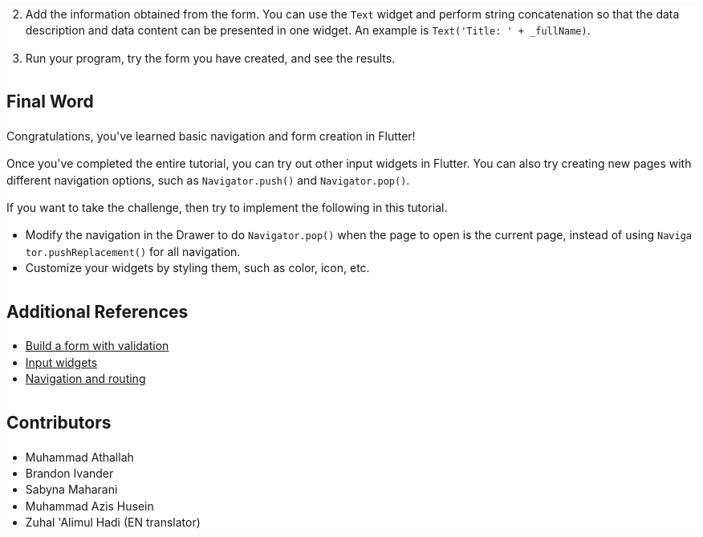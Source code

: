 
2. Add the information obtained from the form. You can use the `Text` widget and perform string concatenation so that the data description and data content can be presented in one widget. An example is `Text('Title: ' + _fullName)`.

3. Run your program, try the form you have created, and see the results.

## Final Word

Congratulations, you've learned basic navigation and form creation in Flutter!

Once you've completed the entire tutorial, you can try out other input widgets in Flutter. You can also try creating new pages with different navigation options, such as `Navigator.push()` and `Navigator.pop()`.

If you want to take the challenge, then try to implement the following in this tutorial.

- Modify the navigation in the Drawer to do `Navigator.pop()` when the page to open is the current page, instead of using `Navigator.pushReplacement()` for all navigation.
- Customize your widgets by styling them, such as color, icon, etc.

## Additional References

- [Build a form with validation](https://docs.flutter.dev/cookbook/forms/validation)
- [Input widgets](https://docs.flutter.dev/development/ui/widgets/input)
- [Navigation and routing](https://docs.flutter.dev/development/ui/navigation)

## Contributors

- Muhammad Athallah
- Brandon Ivander
- Sabyna Maharani
- Muhammad Azis Husein
- Zuhal 'Alimul Hadi (EN translator)

